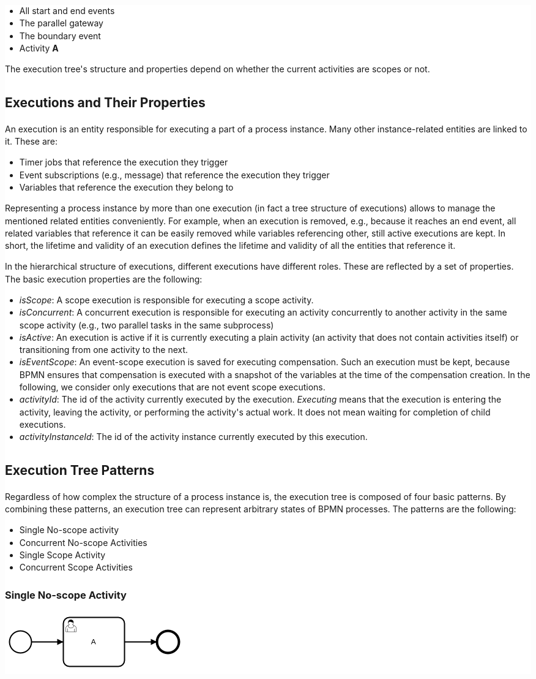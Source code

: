* All start and end events
* The parallel gateway
* The boundary event
* Activity **A**

The execution tree's structure and properties depend on whether the current activities are scopes or not.

## Executions and Their Properties

An execution is an entity responsible for executing a part of a process instance. Many other instance-related entities are linked to it. These are:

* Timer jobs that reference the execution they trigger
* Event subscriptions (e.g., message) that reference the execution they trigger
* Variables that reference the execution they belong to

Representing a process instance by more than one execution (in fact a tree structure of executions) allows to manage the mentioned related entities conveniently. For example, when an execution is removed, e.g., because it reaches an end event, all related variables that reference it can be easily removed while variables referencing other, still active executions are kept. In short, the lifetime and validity of an execution defines the lifetime and validity of all the entities that reference it.

In the hierarchical structure of executions, different executions have different roles. These are reflected by a set of properties. The basic execution properties are the following:

* *isScope*: A scope execution is responsible for executing a scope activity.
* *isConcurrent*: A concurrent execution is responsible for executing an activity concurrently to another activity in the same scope activity (e.g., two parallel tasks in the same subprocess)
* *isActive*: An execution is active if it is currently executing a plain activity (an activity that does not contain activities itself) or transitioning from one activity to the next.
* *isEventScope*: An event-scope execution is saved for executing compensation. Such an execution must be kept, because BPMN ensures that compensation is executed with a snapshot of the variables at the time of the compensation creation. In the following, we consider only executions that are not event scope executions.
* *activityId*: The id of the activity currently executed by the execution. *Executing* means that the execution is entering the activity, leaving the activity, or performing the activity's actual work. It does not mean waiting for completion of child executions.
* *activityInstanceId*: The id of the activity instance currently executed by this execution.

## Execution Tree Patterns

Regardless of how complex the structure of a process instance is, the execution tree is composed of four basic patterns. By combining these patterns, an execution tree can represent arbitrary states of BPMN processes. The patterns are the following:

* Single No-scope activity
* Concurrent No-scope Activities
* Single Scope Activity
* Concurrent Scope Activities

### Single No-scope Activity

![pattern-1](img/execution-tree/pattern1.png)
